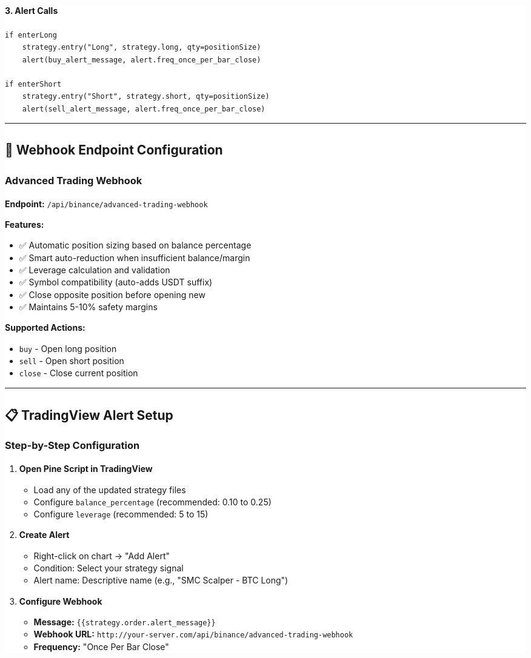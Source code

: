 #### 3. Alert Calls
```pine
if enterLong
    strategy.entry("Long", strategy.long, qty=positionSize)
    alert(buy_alert_message, alert.freq_once_per_bar_close)

if enterShort
    strategy.entry("Short", strategy.short, qty=positionSize)
    alert(sell_alert_message, alert.freq_once_per_bar_close)
```

---

## 🎯 Webhook Endpoint Configuration

### Advanced Trading Webhook

**Endpoint:** `/api/binance/advanced-trading-webhook`

**Features:**
- ✅ Automatic position sizing based on balance percentage
- ✅ Smart auto-reduction when insufficient balance/margin
- ✅ Leverage calculation and validation
- ✅ Symbol compatibility (auto-adds USDT suffix)
- ✅ Close opposite position before opening new
- ✅ Maintains 5-10% safety margins

**Supported Actions:**
- `buy` - Open long position
- `sell` - Open short position
- `close` - Close current position

---

## 📋 TradingView Alert Setup

### Step-by-Step Configuration

1. **Open Pine Script in TradingView**
   - Load any of the updated strategy files
   - Configure `balance_percentage` (recommended: 0.10 to 0.25)
   - Configure `leverage` (recommended: 5 to 15)

2. **Create Alert**
   - Right-click on chart → "Add Alert"
   - Condition: Select your strategy signal
   - Alert name: Descriptive name (e.g., "SMC Scalper - BTC Long")

3. **Configure Webhook**
   - **Message:** `{{strategy.order.alert_message}}`
   - **Webhook URL:** `http://your-server.com/api/binance/advanced-trading-webhook`
   - **Frequency:** "Once Per Bar Close"
